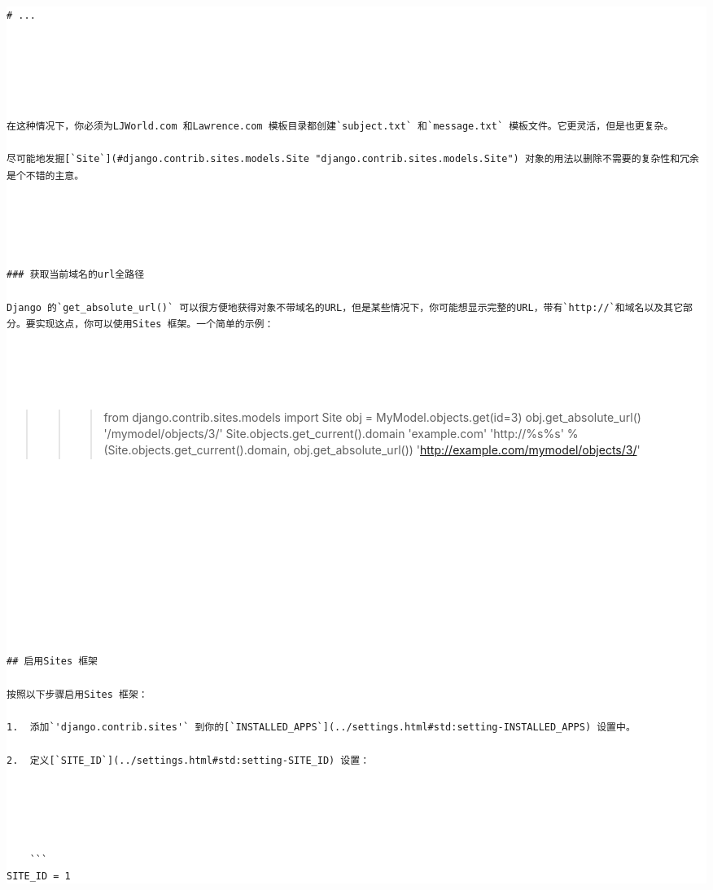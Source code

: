     # ...

```





在这种情况下，你必须为LJWorld.com 和Lawrence.com 模板目录都创建`subject.txt` 和`message.txt` 模板文件。它更灵活，但是也更复杂。

尽可能地发掘[`Site`](#django.contrib.sites.models.Site "django.contrib.sites.models.Site") 对象的用法以删除不需要的复杂性和冗余是个不错的主意。





### 获取当前域名的url全路径

Django 的`get_absolute_url()` 可以很方便地获得对象不带域名的URL，但是某些情况下，你可能想显示完整的URL，带有`http://`和域名以及其它部分。要实现这点，你可以使用Sites 框架。一个简单的示例：





```
>>> from django.contrib.sites.models import Site
>>> obj = MyModel.objects.get(id=3)
>>> obj.get_absolute_url()
'/mymodel/objects/3/'
>>> Site.objects.get_current().domain
'example.com'
>>> 'http://%s%s' % (Site.objects.get_current().domain, obj.get_absolute_url())
'http://example.com/mymodel/objects/3/'

```











## 启用Sites 框架

按照以下步骤启用Sites 框架：

1.  添加`'django.contrib.sites'` 到你的[`INSTALLED_APPS`](../settings.html#std:setting-INSTALLED_APPS) 设置中。

2.  定义[`SITE_ID`](../settings.html#std:setting-SITE_ID) 设置：

    

    

    ```
SITE_ID = 1
```